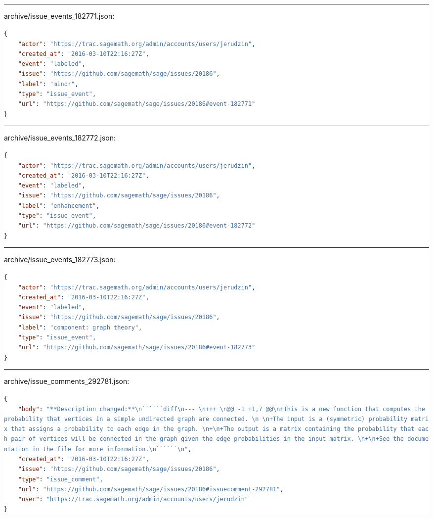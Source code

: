 

---

archive/issue_events_182771.json:
```json
{
    "actor": "https://trac.sagemath.org/admin/accounts/users/jerudzin",
    "created_at": "2016-03-10T22:16:27Z",
    "event": "labeled",
    "issue": "https://github.com/sagemath/sage/issues/20186",
    "label": "minor",
    "type": "issue_event",
    "url": "https://github.com/sagemath/sage/issues/20186#event-182771"
}
```



---

archive/issue_events_182772.json:
```json
{
    "actor": "https://trac.sagemath.org/admin/accounts/users/jerudzin",
    "created_at": "2016-03-10T22:16:27Z",
    "event": "labeled",
    "issue": "https://github.com/sagemath/sage/issues/20186",
    "label": "enhancement",
    "type": "issue_event",
    "url": "https://github.com/sagemath/sage/issues/20186#event-182772"
}
```



---

archive/issue_events_182773.json:
```json
{
    "actor": "https://trac.sagemath.org/admin/accounts/users/jerudzin",
    "created_at": "2016-03-10T22:16:27Z",
    "event": "labeled",
    "issue": "https://github.com/sagemath/sage/issues/20186",
    "label": "component: graph theory",
    "type": "issue_event",
    "url": "https://github.com/sagemath/sage/issues/20186#event-182773"
}
```



---

archive/issue_comments_292781.json:
```json
{
    "body": "**Description changed:**\n``````diff\n--- \n+++ \n@@ -1 +1,7 @@\n+This is a new function that computes the probability that vertices in a simple undirected graph are connected. \n \n+The input is a (symmetric) probability matrix that assigns a probability to each edge in the graph. \n+\n+The output is a matrix containing the probability that each pair of vertices will be connected in the graph given the edge probabilities in the input matrix. \n+\n+See the documentation in the file for more information.\n``````\n",
    "created_at": "2016-03-10T22:16:27Z",
    "issue": "https://github.com/sagemath/sage/issues/20186",
    "type": "issue_comment",
    "url": "https://github.com/sagemath/sage/issues/20186#issuecomment-292781",
    "user": "https://trac.sagemath.org/admin/accounts/users/jerudzin"
}
```
